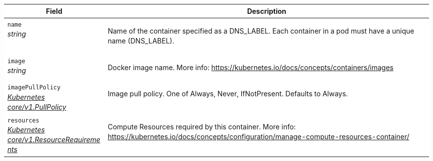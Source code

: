 <table>
<thead>
<tr>
<th>Field</th>
<th>Description</th>
</tr>
</thead>
<tbody>
<tr>
<td>
<code>name</code></br>
<em>
string
</em>
</td>
<td>
<p>Name of the container specified as a DNS_LABEL.
Each container in a pod must have a unique name (DNS_LABEL).</p>
</td>
</tr>
<tr>
<td>
<code>image</code></br>
<em>
string
</em>
</td>
<td>
<p>Docker image name.
More info: <a href="https://kubernetes.io/docs/concepts/containers/images">https://kubernetes.io/docs/concepts/containers/images</a></p>
</td>
</tr>
<tr>
<td>
<code>imagePullPolicy</code></br>
<em>
<a href="https://kubernetes.io/docs/reference/generated/kubernetes-api/v1.18/#pullpolicy-v1-core">
Kubernetes core/v1.PullPolicy
</a>
</em>
</td>
<td>
<p>Image pull policy.
One of Always, Never, IfNotPresent.
Defaults to Always.</p>
</td>
</tr>
<tr>
<td>
<code>resources</code></br>
<em>
<a href="https://kubernetes.io/docs/reference/generated/kubernetes-api/v1.18/#resourcerequirements-v1-core">
Kubernetes core/v1.ResourceRequirements
</a>
</em>
</td>
<td>
<p>Compute Resources required by this container.
More info: <a href="https://kubernetes.io/docs/concepts/configuration/manage-compute-resources-container/">https://kubernetes.io/docs/concepts/configuration/manage-compute-resources-container/</a></p>
</td>